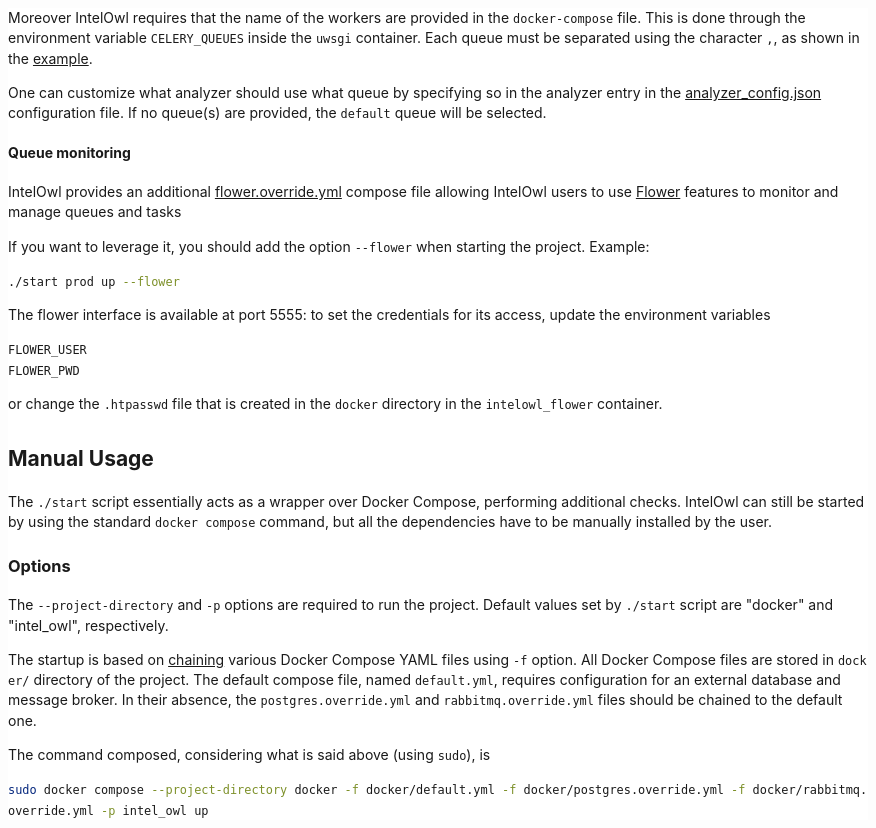 Moreover IntelOwl requires that the name of the workers are provided in the `docker-compose` file. This is done through the environment variable `CELERY_QUEUES` inside the `uwsgi` container. Each queue must be separated using the character `,`, as shown in the [example](https://github.com/intelowlproject/IntelOwl/blob/master/docker/multi-queue.override.yml#L6).

One can customize what analyzer should use what queue by specifying so in the analyzer entry in the [analyzer_config.json](https://github.com/intelowlproject/IntelOwl/blob/master/configuration/analyzer_config.json) configuration file. If no queue(s) are provided, the `default` queue will be selected.

#### Queue monitoring

IntelOwl provides an additional [flower.override.yml](https://github.com/intelowlproject/IntelOwl/blob/master/docker/flower.override.yml) compose file allowing IntelOwl users to use [Flower](https://flower.readthedocs.io/) features to monitor and manage queues and tasks

If you want to leverage it, you should add the option `--flower` when starting the project. Example:

```bash
./start prod up --flower
```

The flower interface is available at port 5555: to set the credentials for its access, update the environment variables

```bash
FLOWER_USER
FLOWER_PWD
```

or change the `.htpasswd` file that is created in the `docker` directory in the `intelowl_flower` container.

## Manual Usage
The `./start` script essentially acts as a wrapper over Docker Compose, performing additional checks.
IntelOwl can still be started by using the standard `docker compose` command, but all the dependencies have to be manually installed by the user. 

### Options
The `--project-directory` and `-p` options are required to run the project.
Default values set by `./start` script are "docker" and "intel_owl", respectively.

The startup is based on [chaining](https://docs.docker.com/compose/multiple-compose-files/merge/) various Docker Compose YAML files using `-f` option. 
All Docker Compose files are stored in `docker/` directory of the project.
The default compose file, named `default.yml`, requires configuration for an external database and message broker.
In their absence, the `postgres.override.yml` and `rabbitmq.override.yml` files should be chained to the default one.

The command composed, considering what is said above (using `sudo`), is
```bash
sudo docker compose --project-directory docker -f docker/default.yml -f docker/postgres.override.yml -f docker/rabbitmq.override.yml -p intel_owl up
```

